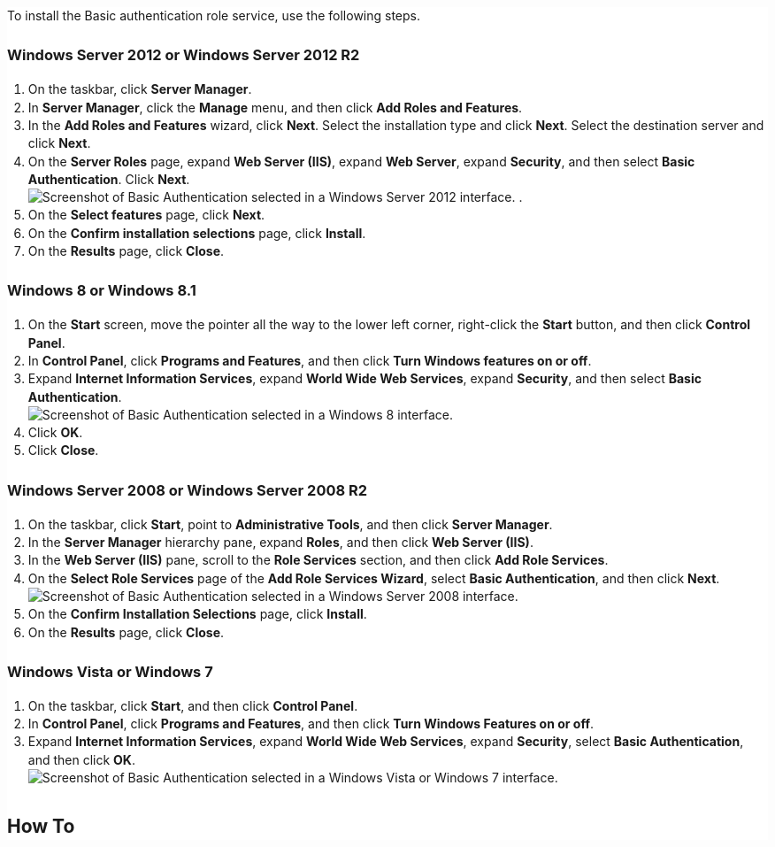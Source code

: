 To install the Basic authentication role service, use the following steps.

### Windows Server 2012 or Windows Server 2012 R2

1. On the taskbar, click **Server Manager**.
2. In **Server Manager**, click the **Manage** menu, and then click **Add Roles and Features**.
3. In the **Add Roles and Features** wizard, click **Next**. Select the installation type and click **Next**. Select the destination server and click **Next**.
4. On the **Server Roles** page, expand **Web Server (IIS)**, expand **Web Server**, expand **Security**, and then select **Basic Authentication**. Click **Next**.  
    ![Screenshot of Basic Authentication selected in a Windows Server 2012 interface.](basicAuthentication/_static/image1.png) .
5. On the **Select features** page, click **Next**.
6. On the **Confirm installation selections** page, click **Install**.
7. On the **Results** page, click **Close**.

### Windows 8 or Windows 8.1

1. On the **Start** screen, move the pointer all the way to the lower left corner, right-click the **Start** button, and then click **Control Panel**.
2. In **Control Panel**, click **Programs and Features**, and then click **Turn Windows features on or off**.
3. Expand **Internet Information Services**, expand **World Wide Web Services**, expand **Security**, and then select **Basic Authentication**.  
    ![Screenshot of Basic Authentication selected in a Windows 8 interface.](basicAuthentication/_static/image3.png)
4. Click **OK**.
5. Click **Close**.

### Windows Server 2008 or Windows Server 2008 R2

1. On the taskbar, click **Start**, point to **Administrative Tools**, and then click **Server Manager**.
2. In the **Server Manager** hierarchy pane, expand **Roles**, and then click **Web Server (IIS)**.
3. In the **Web Server (IIS)** pane, scroll to the **Role Services** section, and then click **Add Role Services**.
4. On the **Select Role Services** page of the **Add Role Services Wizard**, select **Basic Authentication**, and then click **Next**. 
    ![Screenshot of Basic Authentication selected in a Windows Server 2008 interface.](basicAuthentication/_static/image5.png)
5. On the **Confirm Installation Selections** page, click **Install**.
6. On the **Results** page, click **Close**.

### Windows Vista or Windows 7

1. On the taskbar, click **Start**, and then click **Control Panel**.
2. In **Control Panel**, click **Programs and Features**, and then click **Turn Windows Features on or off**.
3. Expand **Internet Information Services**, expand **World Wide Web Services**, expand **Security**, select **Basic Authentication**, and then click **OK**.   
    ![Screenshot of Basic Authentication selected in a Windows Vista or Windows 7 interface.](basicAuthentication/_static/image7.png)

<a id="004"></a>
## How To
